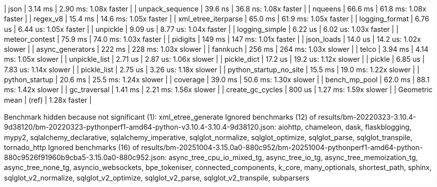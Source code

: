 | json                     | 3.14 ms                                                     | 2.90 ms: 1.08x faster                                                      |
| unpack_sequence          | 39.6 ns                                                     | 36.8 ns: 1.08x faster                                                      |
| nqueens                  | 66.6 ms                                                     | 61.8 ms: 1.08x faster                                                      |
| regex_v8                 | 15.4 ms                                                     | 14.6 ms: 1.05x faster                                                      |
| xml_etree_iterparse      | 65.0 ms                                                     | 61.9 ms: 1.05x faster                                                      |
| logging_format           | 6.76 us                                                     | 6.44 us: 1.05x faster                                                      |
| unpickle                 | 9.09 us                                                     | 8.77 us: 1.04x faster                                                      |
| logging_simple           | 6.22 us                                                     | 6.02 us: 1.03x faster                                                      |
| meteor_contest           | 75.9 ms                                                     | 74.0 ms: 1.03x faster                                                      |
| pidigits                 | 149 ms                                                      | 147 ms: 1.01x faster                                                       |
| json_loads               | 14.0 us                                                     | 14.2 us: 1.02x slower                                                      |
| async_generators         | 222 ms                                                      | 228 ms: 1.03x slower                                                       |
| fannkuch                 | 256 ms                                                      | 264 ms: 1.03x slower                                                       |
| telco                    | 3.94 ms                                                     | 4.14 ms: 1.05x slower                                                      |
| unpickle_list            | 2.71 us                                                     | 2.87 us: 1.06x slower                                                      |
| pickle_dict              | 17.2 us                                                     | 19.2 us: 1.12x slower                                                      |
| pickle                   | 6.85 us                                                     | 7.83 us: 1.14x slower                                                      |
| pickle_list              | 2.75 us                                                     | 3.26 us: 1.18x slower                                                      |
| python_startup_no_site   | 15.5 ms                                                     | 19.0 ms: 1.22x slower                                                      |
| python_startup           | 20.6 ms                                                     | 25.5 ms: 1.24x slower                                                      |
| coverage                 | 39.0 ms                                                     | 50.6 ms: 1.30x slower                                                      |
| bench_mp_pool            | 62.0 ms                                                     | 88.1 ms: 1.42x slower                                                      |
| gc_traversal             | 1.41 ms                                                     | 2.21 ms: 1.56x slower                                                      |
| create_gc_cycles         | 800 us                                                      | 1.27 ms: 1.59x slower                                                      |
| Geometric mean           | (ref)                                                       | 1.28x faster                                                               |

Benchmark hidden because not significant (1): xml_etree_generate
Ignored benchmarks (12) of results/bm-20220323-3.10.4-9d38120/bm-20220323-pythonperf1-amd64-python-v3.10.4-3.10.4-9d38120.json: aiohttp, chameleon, dask, flaskblogging, mypy2, sqlalchemy_declarative, sqlalchemy_imperative, sqlglot_normalize, sqlglot_optimize, sqlglot_parse, sqlglot_transpile, tornado_http
Ignored benchmarks (16) of results/bm-20251004-3.15.0a0-880c952/bm-20251004-pythonperf1-amd64-python-880c9526f91960b9cba5-3.15.0a0-880c952.json: async_tree_cpu_io_mixed_tg, async_tree_io_tg, async_tree_memoization_tg, async_tree_none_tg, asyncio_websockets, bpe_tokeniser, connected_components, k_core, many_optionals, shortest_path, sphinx, sqlglot_v2_normalize, sqlglot_v2_optimize, sqlglot_v2_parse, sqlglot_v2_transpile, subparsers
